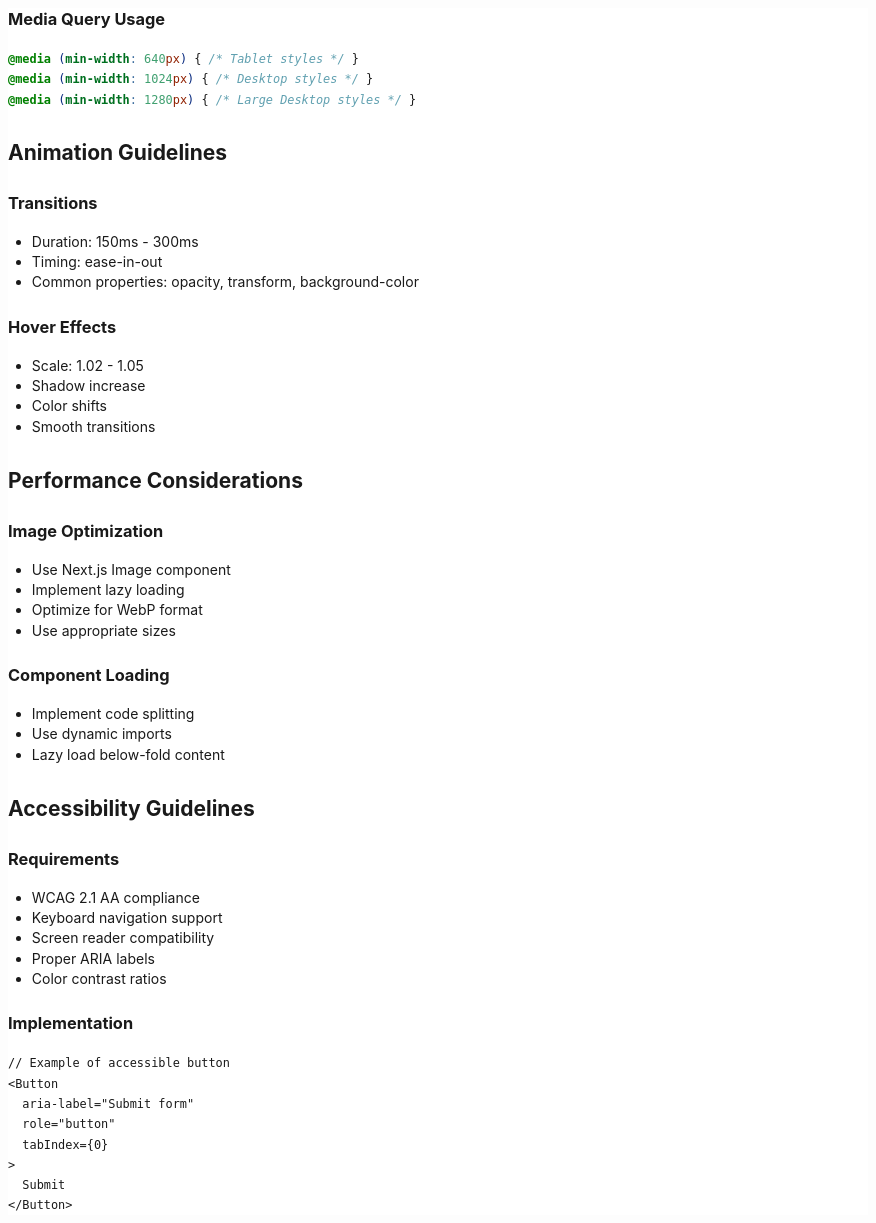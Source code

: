 ### Media Query Usage
```css
@media (min-width: 640px) { /* Tablet styles */ }
@media (min-width: 1024px) { /* Desktop styles */ }
@media (min-width: 1280px) { /* Large Desktop styles */ }
```

## Animation Guidelines

### Transitions
- Duration: 150ms - 300ms
- Timing: ease-in-out
- Common properties: opacity, transform, background-color

### Hover Effects
- Scale: 1.02 - 1.05
- Shadow increase
- Color shifts
- Smooth transitions

## Performance Considerations

### Image Optimization
- Use Next.js Image component
- Implement lazy loading
- Optimize for WebP format
- Use appropriate sizes

### Component Loading
- Implement code splitting
- Use dynamic imports
- Lazy load below-fold content

## Accessibility Guidelines

### Requirements
- WCAG 2.1 AA compliance
- Keyboard navigation support
- Screen reader compatibility
- Proper ARIA labels
- Color contrast ratios

### Implementation
```tsx
// Example of accessible button
<Button
  aria-label="Submit form"
  role="button"
  tabIndex={0}
>
  Submit
</Button>
```
